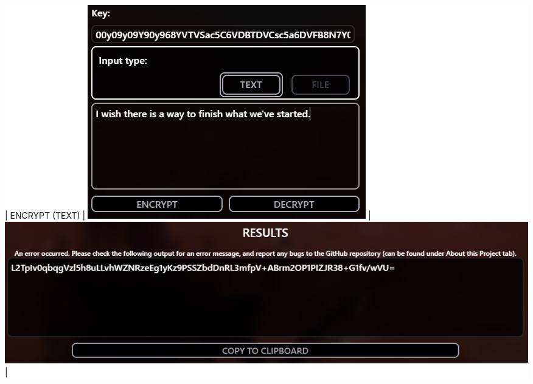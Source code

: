 | ENCRYPT (TEXT) | ![text-input-bf](/sample_runs/Blowfish/bf_text_encrypt1.png "Encrypt text using Blowfish") | ![text-output-bf](/sample_runs/Blowfish/bf_text_encrypt2.png "Encrypted text using Blowfish") |